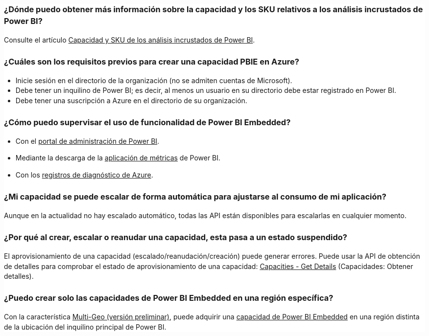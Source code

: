 ### <a name="where-can-i-learn-more-about-capacity-and-skus-in-power-bi-embedded-analytics"></a>¿Dónde puedo obtener más información sobre la capacidad y los SKU relativos a los análisis incrustados de Power BI?

Consulte el artículo [Capacidad y SKU de los análisis incrustados de Power BI](embedded-capacity.md).

### <a name="what-are-the-prerequisites-for-creating-a-pbie-capacity-in-azure"></a>¿Cuáles son los requisitos previos para crear una capacidad PBIE en Azure?

* Inicie sesión en el directorio de la organización (no se admiten cuentas de Microsoft).
* Debe tener un inquilino de Power BI; es decir, al menos un usuario en su directorio debe estar registrado en Power BI. 
* Debe tener una suscripción a Azure en el directorio de su organización.

### <a name="how-can-i-monitor-power-bi-embedded-capacity-consumption"></a>¿Cómo puedo supervisar el uso de funcionalidad de Power BI Embedded?

* Con el [portal de administración de Power BI](../../service-admin-portal.md#power-bi-embedded).

* Mediante la descarga de la [aplicación de métricas](https://docs.microsoft.com/power-bi/service-admin-premium-monitor-capacity) de Power BI.

* Con los [registros de diagnóstico de Azure](azure-pbie-diag-logs.md).

### <a name="can-my-capacity-scale-automatically-to-adjust-to-my-app-consumption"></a>¿Mi capacidad se puede escalar de forma automática para ajustarse al consumo de mi aplicación?

Aunque en la actualidad no hay escalado automático, todas las API están disponibles para escalarlas en cualquier momento.

### <a name="why-creatingscalingresuming-a-capacity-results-in-putting-the-capacity-into-a-suspended-state"></a>¿Por qué al crear, escalar o reanudar una capacidad, esta pasa a un estado suspendido?

El aprovisionamiento de una capacidad (escalado/reanudación/creación) puede generar errores. Puede usar la API de obtención de detalles para comprobar el estado de aprovisionamiento de una capacidad: [Capacities - Get Details](https://docs.microsoft.com/rest/api/power-bi-embedded/capacities/getdetails) (Capacidades: Obtener detalles).

### <a name="can-i-only-create-power-bi-embedded-capacities-in-a-specific-region"></a>¿Puedo crear solo las capacidades de Power BI Embedded en una región específica?

Con la característica [Multi-Geo (versión preliminar)](embedded-multi-geo.md), puede adquirir una [capacidad de Power BI Embedded](azure-pbie-create-capacity.md) en una región distinta de la ubicación del inquilino principal de Power BI.
